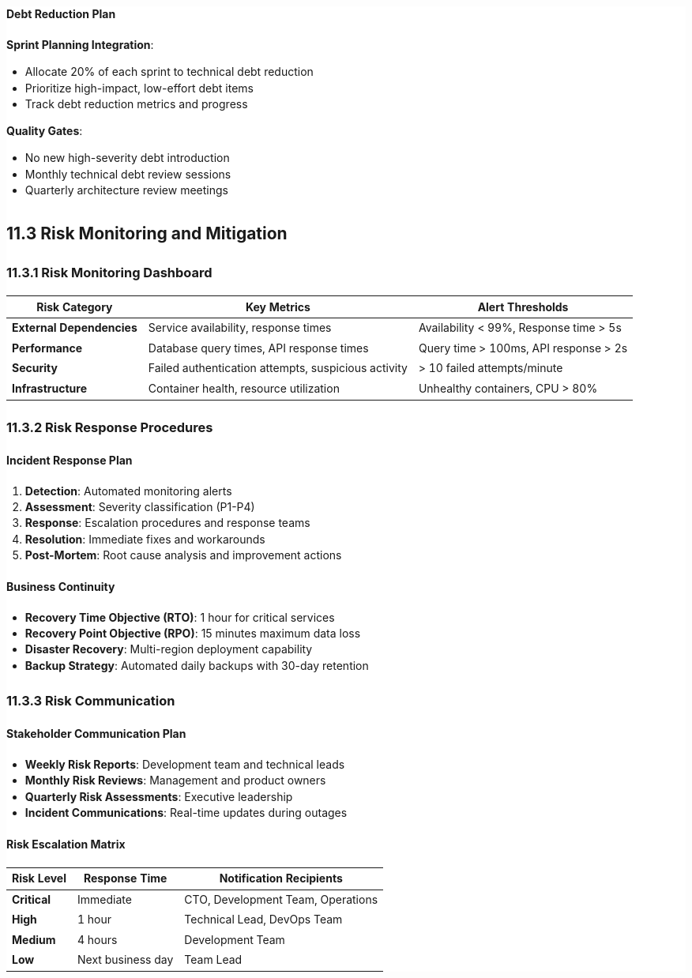 #### Debt Reduction Plan

**Sprint Planning Integration**:
- Allocate 20% of each sprint to technical debt reduction
- Prioritize high-impact, low-effort debt items
- Track debt reduction metrics and progress

**Quality Gates**:
- No new high-severity debt introduction
- Monthly technical debt review sessions
- Quarterly architecture review meetings

## 11.3 Risk Monitoring and Mitigation

### 11.3.1 Risk Monitoring Dashboard

| Risk Category | Key Metrics | Alert Thresholds |
|---------------|-------------|------------------|
| **External Dependencies** | Service availability, response times | Availability < 99%, Response time > 5s |
| **Performance** | Database query times, API response times | Query time > 100ms, API response > 2s |
| **Security** | Failed authentication attempts, suspicious activity | > 10 failed attempts/minute |
| **Infrastructure** | Container health, resource utilization | Unhealthy containers, CPU > 80% |

### 11.3.2 Risk Response Procedures

#### Incident Response Plan
1. **Detection**: Automated monitoring alerts
2. **Assessment**: Severity classification (P1-P4)
3. **Response**: Escalation procedures and response teams
4. **Resolution**: Immediate fixes and workarounds
5. **Post-Mortem**: Root cause analysis and improvement actions

#### Business Continuity
- **Recovery Time Objective (RTO)**: 1 hour for critical services
- **Recovery Point Objective (RPO)**: 15 minutes maximum data loss
- **Disaster Recovery**: Multi-region deployment capability
- **Backup Strategy**: Automated daily backups with 30-day retention

### 11.3.3 Risk Communication

#### Stakeholder Communication Plan
- **Weekly Risk Reports**: Development team and technical leads
- **Monthly Risk Reviews**: Management and product owners
- **Quarterly Risk Assessments**: Executive leadership
- **Incident Communications**: Real-time updates during outages

#### Risk Escalation Matrix
| Risk Level | Response Time | Notification Recipients |
|------------|---------------|------------------------|
| **Critical** | Immediate | CTO, Development Team, Operations |
| **High** | 1 hour | Technical Lead, DevOps Team |
| **Medium** | 4 hours | Development Team |
| **Low** | Next business day | Team Lead |
